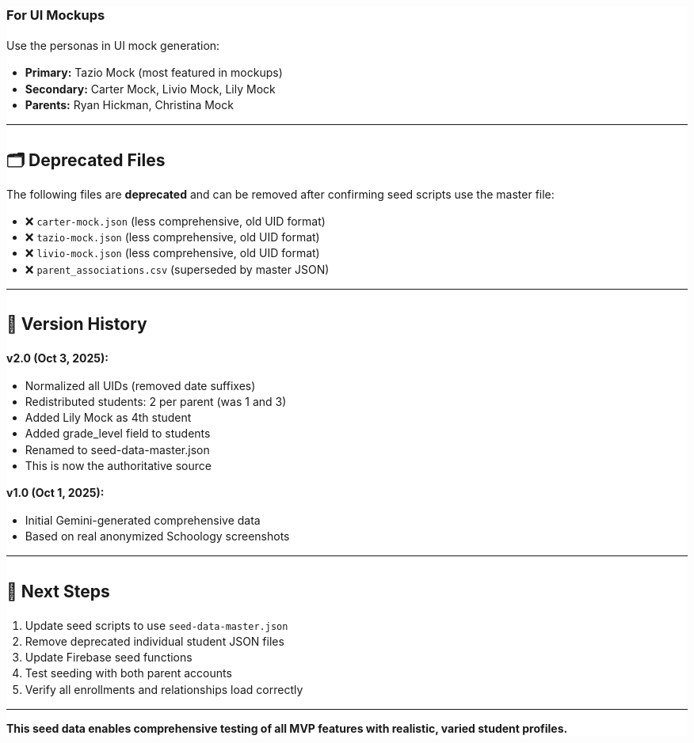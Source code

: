 ### For UI Mockups

Use the personas in UI mock generation:
- **Primary:** Tazio Mock (most featured in mockups)
- **Secondary:** Carter Mock, Livio Mock, Lily Mock
- **Parents:** Ryan Hickman, Christina Mock

---

## 🗂️ Deprecated Files

The following files are **deprecated** and can be removed after confirming seed scripts use the master file:

- ❌ `carter-mock.json` (less comprehensive, old UID format)
- ❌ `tazio-mock.json` (less comprehensive, old UID format)
- ❌ `livio-mock.json` (less comprehensive, old UID format)
- ❌ `parent_associations.csv` (superseded by master JSON)

---

## 🔄 Version History

**v2.0 (Oct 3, 2025):**
- Normalized all UIDs (removed date suffixes)
- Redistributed students: 2 per parent (was 1 and 3)
- Added Lily Mock as 4th student
- Added grade_level field to students
- Renamed to seed-data-master.json
- This is now the authoritative source

**v1.0 (Oct 1, 2025):**
- Initial Gemini-generated comprehensive data
- Based on real anonymized Schoology screenshots

---

## 🚀 Next Steps

1. Update seed scripts to use `seed-data-master.json`
2. Remove deprecated individual student JSON files
3. Update Firebase seed functions
4. Test seeding with both parent accounts
5. Verify all enrollments and relationships load correctly

---

**This seed data enables comprehensive testing of all MVP features with realistic, varied student profiles.**



